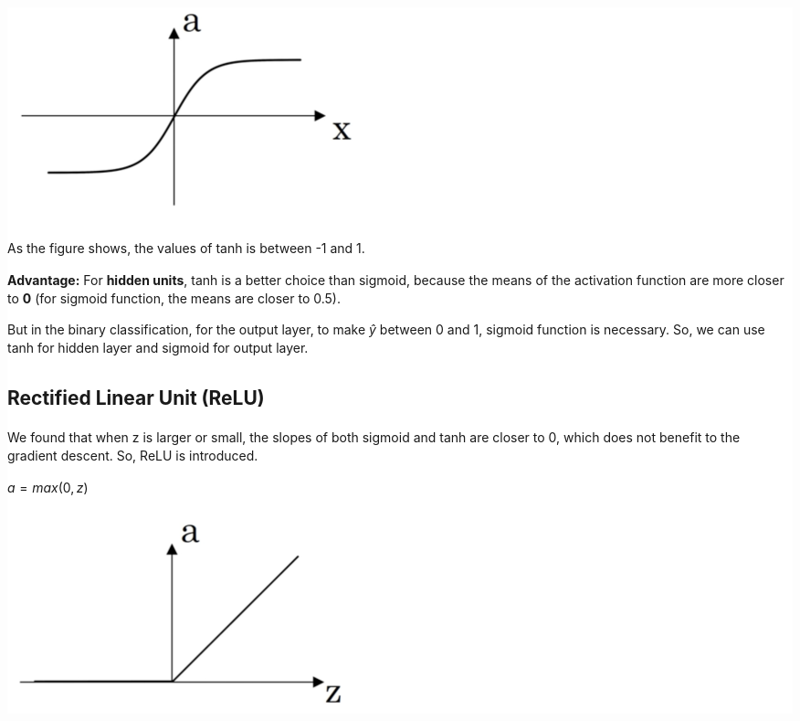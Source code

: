 <img src="assets/image-20240729235902877.png" alt="image-20240729235902877" style="zoom:50%;" />

As the figure shows, the values of tanh is between -1 and 1.

**Advantage:** For **hidden units**, tanh is a better choice than sigmoid, because the means of the activation function are more closer to **0** (for sigmoid function, the means are closer to 0.5).

But in the binary classification, for the output layer, to make $\hat{y}$ between 0 and 1, sigmoid function is necessary. So, we can use tanh for hidden layer and sigmoid for output layer.

## Rectified Linear Unit (ReLU)

We found that when z is larger or small, the slopes of both sigmoid and tanh are closer to 0, which does not benefit to the gradient descent. So, ReLU is introduced.

$a=max(0, z)$

<img src="assets/image-20240729235932236.png" alt="image-20240729235932236" style="zoom:50%;" />
